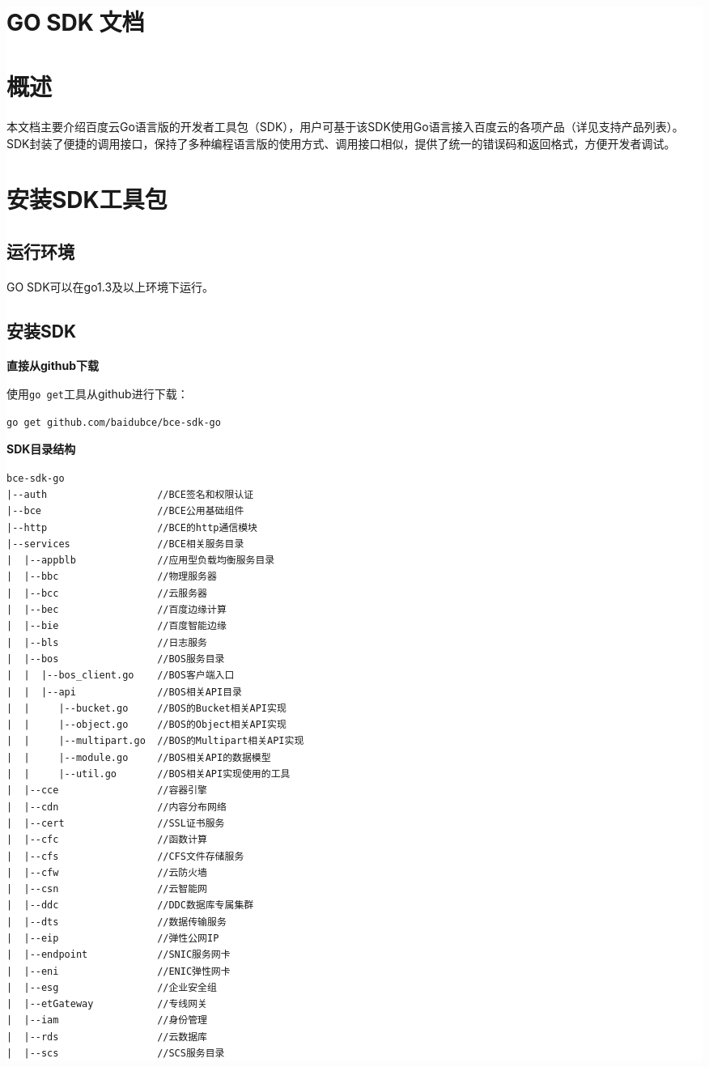 # GO SDK 文档

# 概述

本文档主要介绍百度云Go语言版的开发者工具包（SDK），用户可基于该SDK使用Go语言接入百度云的各项产品（详见支持产品列表）。SDK封装了便捷的调用接口，保持了多种编程语言版的使用方式、调用接口相似，提供了统一的错误码和返回格式，方便开发者调试。

# 安装SDK工具包

## 运行环境

GO SDK可以在go1.3及以上环境下运行。

## 安装SDK

**直接从github下载**

使用`go get`工具从github进行下载：

```shell
go get github.com/baidubce/bce-sdk-go
```

**SDK目录结构**

```text
bce-sdk-go
|--auth                   //BCE签名和权限认证
|--bce                    //BCE公用基础组件
|--http                   //BCE的http通信模块
|--services               //BCE相关服务目录
|  |--appblb              //应用型负载均衡服务目录
|  |--bbc                 //物理服务器
|  |--bcc                 //云服务器
|  |--bec                 //百度边缘计算
|  |--bie                 //百度智能边缘
|  |--bls                 //日志服务
|  |--bos                 //BOS服务目录
|  |  |--bos_client.go    //BOS客户端入口
|  |  |--api              //BOS相关API目录
|  |     |--bucket.go     //BOS的Bucket相关API实现
|  |     |--object.go     //BOS的Object相关API实现
|  |     |--multipart.go  //BOS的Multipart相关API实现
|  |     |--module.go     //BOS相关API的数据模型
|  |     |--util.go       //BOS相关API实现使用的工具
|  |--cce                 //容器引擎
|  |--cdn                 //内容分布网络
|  |--cert                //SSL证书服务
|  |--cfc                 //函数计算
|  |--cfs                 //CFS文件存储服务
|  |--cfw                 //云防火墙
|  |--csn                 //云智能网
|  |--ddc                 //DDC数据库专属集群
|  |--dts                 //数据传输服务
|  |--eip                 //弹性公网IP
|  |--endpoint            //SNIC服务网卡
|  |--eni                 //ENIC弹性网卡
|  |--esg                 //企业安全组
|  |--etGateway           //专线网关
|  |--iam                 //身份管理
|  |--rds                 //云数据库
|  |--scs                 //SCS服务目录
```
